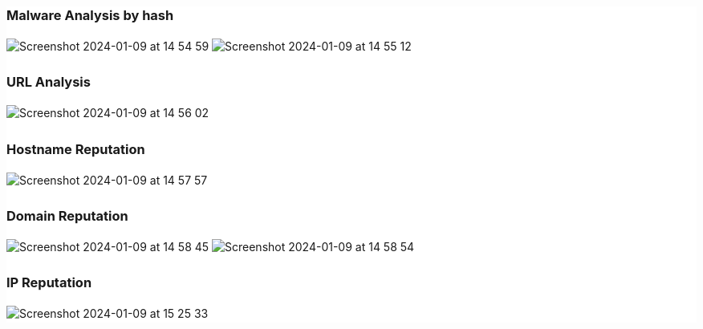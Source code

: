 ### Malware Analysis by hash
<img width="885" alt="Screenshot 2024-01-09 at 14 54 59" src="https://github.com/sp34rh34d/CyberSeek/assets/94752464/eeae859d-956b-4149-9dc8-46723aa7762c">
<img width="796" alt="Screenshot 2024-01-09 at 14 55 12" src="https://github.com/sp34rh34d/CyberSeek/assets/94752464/c0663fc0-bd61-4bdf-898e-eece75a9598a">

### URL Analysis
<img width="713" alt="Screenshot 2024-01-09 at 14 56 02" src="https://github.com/sp34rh34d/CyberSeek/assets/94752464/8171a722-3dc7-4e39-9b1b-8a72213af9ad">

### Hostname Reputation
<img width="909" alt="Screenshot 2024-01-09 at 14 57 57" src="https://github.com/sp34rh34d/CyberSeek/assets/94752464/bc352115-6a04-45bc-bcd3-ed0e3ede73f2">

### Domain Reputation
<img width="816" alt="Screenshot 2024-01-09 at 14 58 45" src="https://github.com/sp34rh34d/CyberSeek/assets/94752464/d85b9a6f-11cc-47e5-ac99-b51adaa44915">
<img width="1293" alt="Screenshot 2024-01-09 at 14 58 54" src="https://github.com/sp34rh34d/CyberSeek/assets/94752464/4878260a-1a79-403d-a410-e13dc006b72b">

### IP Reputation
<img width="550" alt="Screenshot 2024-01-09 at 15 25 33" src="https://github.com/sp34rh34d/CyberSeek/assets/94752464/11826fe9-cb57-4968-bffd-3d50c4c552e5">
